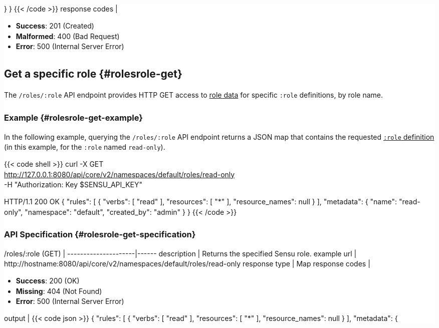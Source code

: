   }
}
{{< /code >}}
response codes  | <ul><li>**Success**: 201 (Created)</li><li>**Malformed**: 400 (Bad Request)</li><li>**Error**: 500 (Internal Server Error)</li></ul>

## Get a specific role {#rolesrole-get}

The `/roles/:role` API endpoint provides HTTP GET access to [role data][1] for specific `:role` definitions, by role name.

### Example {#rolesrole-get-example}

In the following example, querying the `/roles/:role` API endpoint returns a JSON map that contains the requested [`:role` definition][1] (in this example, for the `:role` named `read-only`).

{{< code shell >}}
curl -X GET \
http://127.0.0.1:8080/api/core/v2/namespaces/default/roles/read-only \
-H "Authorization: Key $SENSU_API_KEY"

HTTP/1.1 200 OK
{
  "rules": [
    {
      "verbs": [
        "read"
      ],
      "resources": [
        "*"
      ],
      "resource_names": null
    }
  ],
  "metadata": {
    "name": "read-only",
    "namespace": "default",
    "created_by": "admin"
  }
}
{{< /code >}}

### API Specification {#rolesrole-get-specification}

/roles/:role (GET) | 
---------------------|------
description          | Returns the specified Sensu role.
example url          | http://hostname:8080/api/core/v2/namespaces/default/roles/read-only
response type        | Map
response codes       | <ul><li>**Success**: 200 (OK)</li><li> **Missing**: 404 (Not Found)</li><li>**Error**: 500 (Internal Server Error)</li></ul>
output               | {{< code json >}}
{
  "rules": [
    {
      "verbs": [
        "read"
      ],
      "resources": [
        "*"
      ],
      "resource_names": null
    }
  ],
  "metadata": {

[1]: ../../../operations/control-access/rbac/
[2]: ../../#pagination
[3]: ../../#response-filtering
[4]: https://tools.ietf.org/html/rfc7396